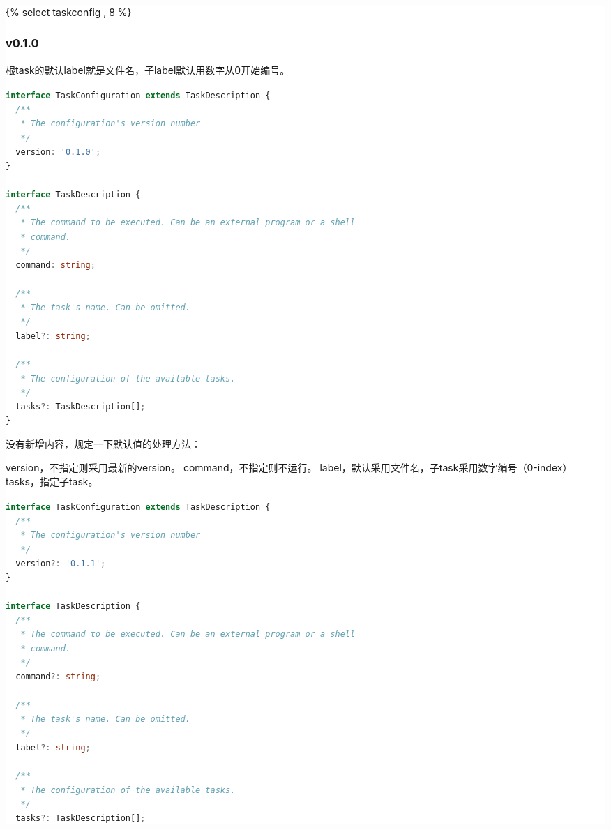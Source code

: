 {% select taskconfig , 8 %}

### v0.1.0

根task的默认label就是文件名，子label默认用数字从0开始编号。

```ts
interface TaskConfiguration extends TaskDescription {
  /**
   * The configuration's version number
   */
  version: '0.1.0';
}

interface TaskDescription {
  /**
   * The command to be executed. Can be an external program or a shell
   * command.
   */
  command: string;

  /**
   * The task's name. Can be omitted.
   */
  label?: string;

  /**
   * The configuration of the available tasks.
   */
  tasks?: TaskDescription[];
}
```





没有新增内容，规定一下默认值的处理方法：

version，不指定则采用最新的version。
command，不指定则不运行。
label，默认采用文件名，子task采用数字编号（0-index）
tasks，指定子task。

```ts
interface TaskConfiguration extends TaskDescription {
  /**
   * The configuration's version number
   */
  version?: '0.1.1';
}

interface TaskDescription {
  /**
   * The command to be executed. Can be an external program or a shell
   * command.
   */
  command?: string;

  /**
   * The task's name. Can be omitted.
   */
  label?: string;

  /**
   * The configuration of the available tasks.
   */
  tasks?: TaskDescription[];
```